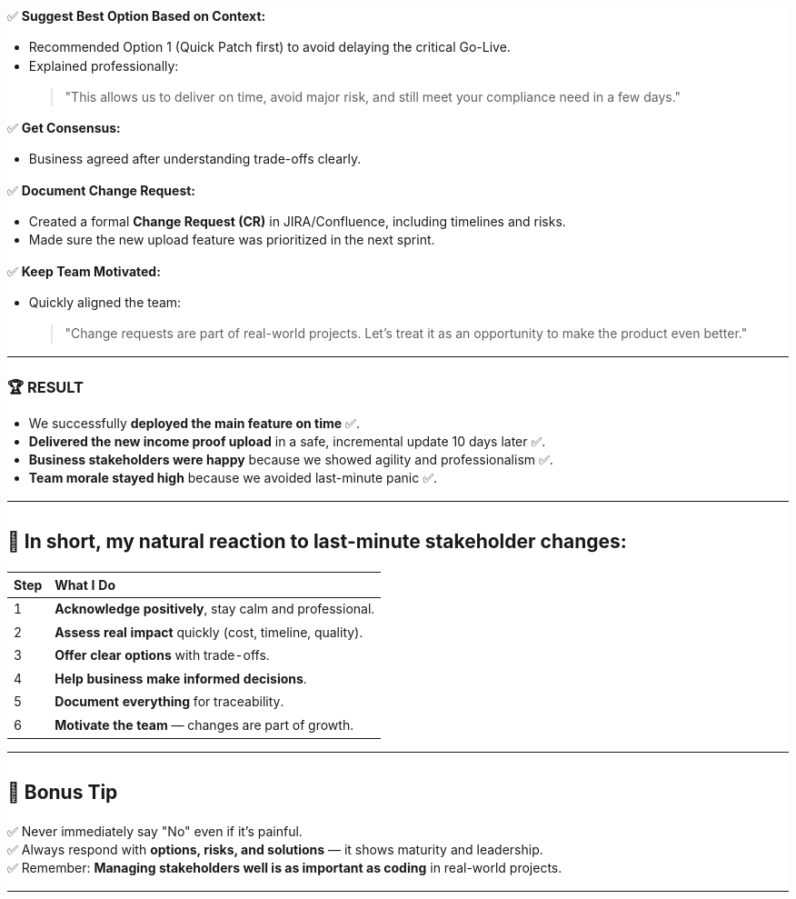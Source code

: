 ✅ **Suggest Best Option Based on Context:**
- Recommended Option 1 (Quick Patch first) to avoid delaying the critical Go-Live.
- Explained professionally:
  > "This allows us to deliver on time, avoid major risk, and still meet your compliance need in a few days."

✅ **Get Consensus:**
- Business agreed after understanding trade-offs clearly.

✅ **Document Change Request:**
- Created a formal **Change Request (CR)** in JIRA/Confluence, including timelines and risks.
- Made sure the new upload feature was prioritized in the next sprint.

✅ **Keep Team Motivated:**
- Quickly aligned the team:
  > "Change requests are part of real-world projects. Let’s treat it as an opportunity to make the product even better."

---

### 🏆 **RESULT**

- We successfully **deployed the main feature on time** ✅.
- **Delivered the new income proof upload** in a safe, incremental update 10 days later ✅.
- **Business stakeholders were happy** because we showed agility and professionalism ✅.
- **Team morale stayed high** because we avoided last-minute panic ✅.

---

## 🎯 In short, **my natural reaction to last-minute stakeholder changes**:

| Step | What I Do |
|:---|:---|
| 1 | **Acknowledge positively**, stay calm and professional. |
| 2 | **Assess real impact** quickly (cost, timeline, quality). |
| 3 | **Offer clear options** with trade-offs. |
| 4 | **Help business make informed decisions**. |
| 5 | **Document everything** for traceability. |
| 6 | **Motivate the team** — changes are part of growth. |

---

## 🧠 Bonus Tip
✅ Never immediately say "No" even if it’s painful.  
✅ Always respond with **options, risks, and solutions** — it shows maturity and leadership.  
✅ Remember: **Managing stakeholders well is as important as coding** in real-world projects.

---
